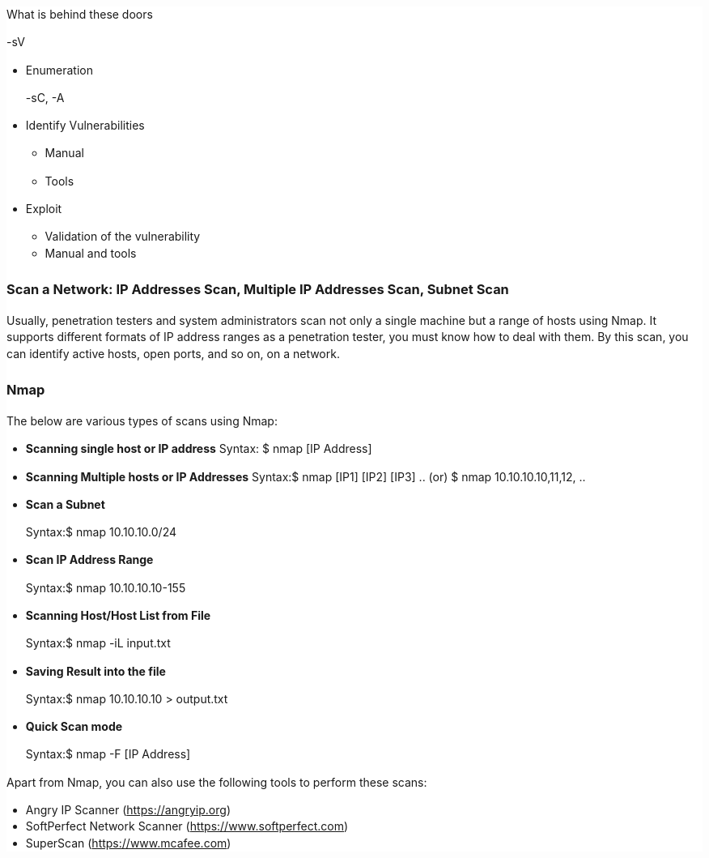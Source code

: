   What is behind these doors

  -sV

- Enumeration

  -sC, -A

- Identify Vulnerabilities

  - Manual

  - Tools

- Exploit

  - Validation of the vulnerability
  - Manual and tools

### Scan a Network: IP Addresses Scan, Multiple IP Addresses Scan, Subnet Scan

Usually, penetration testers and system administrators scan not only a single machine but a range of hosts using Nmap. It supports different formats of IP address ranges as a penetration tester, you must know how to deal with them. By this scan, you can identify active hosts, open ports, and so on, on a network.

### Nmap

The below are various types of scans using Nmap:

- **Scanning single host or IP address**
  Syntax: $ nmap [IP Address]

- **Scanning Multiple hosts or IP Addresses**
  Syntax:$ nmap [IP1] [IP2] [IP3] .. (or) $ nmap 10.10.10.10,11,12, ..

- **Scan a Subnet**

  Syntax:$ nmap 10.10.10.0/24

- **Scan IP Address Range**

  Syntax:$ nmap 10.10.10.10-155

- **Scanning Host/Host List from File**

  Syntax:$ nmap -iL input.txt

- **Saving Result into the file**

  Syntax:$ nmap 10.10.10.10 > output.txt

- **Quick Scan mode**

  Syntax:$ nmap -F [IP Address]

Apart from Nmap, you can also use the following tools to perform these scans:

- Angry IP Scanner (https://angryip.org)
- SoftPerfect Network Scanner (https://www.softperfect.com)
- SuperScan (https://www.mcafee.com)
